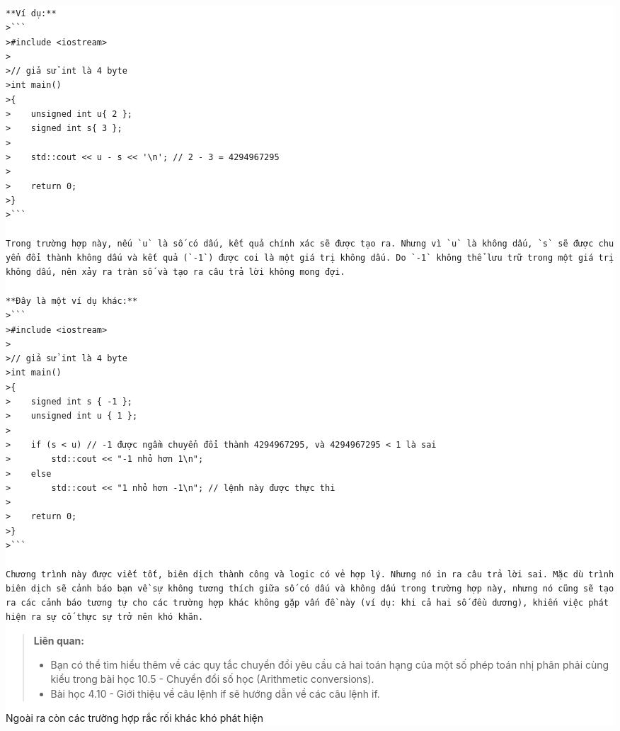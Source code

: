     **Ví dụ:**
    >```
    >#include <iostream>
    >
    >// giả sử int là 4 byte
    >int main()
    >{
    >    unsigned int u{ 2 };
    >    signed int s{ 3 };
    >
    >    std::cout << u - s << '\n'; // 2 - 3 = 4294967295
    >
    >    return 0;
    >}
    >```

    Trong trường hợp này, nếu `u` là số có dấu, kết quả chính xác sẽ được tạo ra. Nhưng vì `u` là không dấu, `s` sẽ được chuyển đổi thành không dấu và kết quả (`-1`) được coi là một giá trị không dấu. Do `-1` không thể lưu trữ trong một giá trị không dấu, nên xảy ra tràn số và tạo ra câu trả lời không mong đợi.

    **Đây là một ví dụ khác:**
    >```
    >#include <iostream>
    >
    >// giả sử int là 4 byte
    >int main()
    >{
    >    signed int s { -1 };
    >    unsigned int u { 1 };
    >
    >    if (s < u) // -1 được ngầm chuyển đổi thành 4294967295, và 4294967295 < 1 là sai
    >        std::cout << "-1 nhỏ hơn 1\n";
    >    else
    >        std::cout << "1 nhỏ hơn -1\n"; // lệnh này được thực thi
    >
    >    return 0;
    >}
    >```

    Chương trình này được viết tốt, biên dịch thành công và logic có vẻ hợp lý. Nhưng nó in ra câu trả lời sai. Mặc dù trình biên dịch sẽ cảnh báo bạn về sự không tương thích giữa số có dấu và không dấu trong trường hợp này, nhưng nó cũng sẽ tạo ra các cảnh báo tương tự cho các trường hợp khác không gặp vấn đề này (ví dụ: khi cả hai số đều dương), khiến việc phát hiện ra sự cố thực sự trở nên khó khăn.

>**Liên quan:**
>- Bạn có thể tìm hiểu thêm về các quy tắc chuyển đổi yêu cầu cả hai toán hạng của một số phép toán nhị phân phải cùng kiểu trong bài học 10.5 - Chuyển đổi số học (Arithmetic conversions).
>- Bài học 4.10 - Giới thiệu về câu lệnh if sẽ hướng dẫn về các câu lệnh if.


Ngoài ra còn các trường hợp rắc rối khác khó phát hiện
